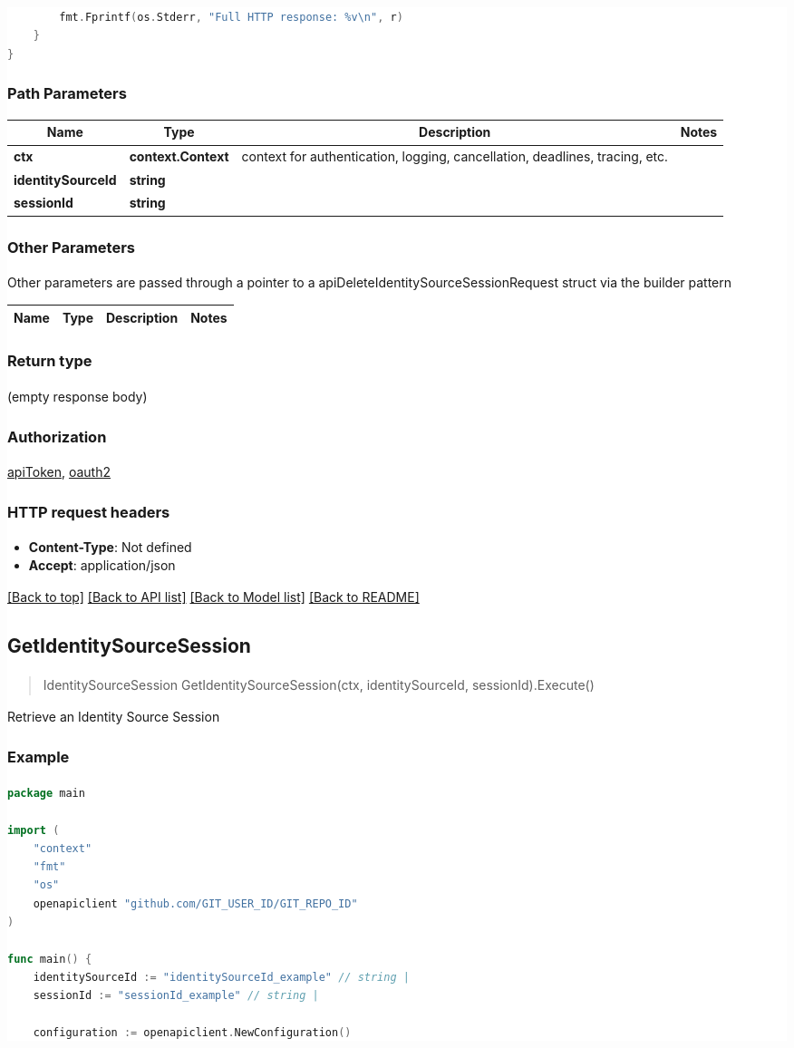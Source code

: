 ```go
        fmt.Fprintf(os.Stderr, "Full HTTP response: %v\n", r)
    }
}
```

### Path Parameters


Name | Type | Description  | Notes
------------- | ------------- | ------------- | -------------
**ctx** | **context.Context** | context for authentication, logging, cancellation, deadlines, tracing, etc.
**identitySourceId** | **string** |  | 
**sessionId** | **string** |  | 

### Other Parameters

Other parameters are passed through a pointer to a apiDeleteIdentitySourceSessionRequest struct via the builder pattern


Name | Type | Description  | Notes
------------- | ------------- | ------------- | -------------



### Return type

 (empty response body)

### Authorization

[apiToken](../README.md#apiToken), [oauth2](../README.md#oauth2)

### HTTP request headers

- **Content-Type**: Not defined
- **Accept**: application/json

[[Back to top]](#) [[Back to API list]](../README.md#documentation-for-api-endpoints)
[[Back to Model list]](../README.md#documentation-for-models)
[[Back to README]](../README.md)


## GetIdentitySourceSession

> IdentitySourceSession GetIdentitySourceSession(ctx, identitySourceId, sessionId).Execute()

Retrieve an Identity Source Session



### Example

```go
package main

import (
    "context"
    "fmt"
    "os"
    openapiclient "github.com/GIT_USER_ID/GIT_REPO_ID"
)

func main() {
    identitySourceId := "identitySourceId_example" // string | 
    sessionId := "sessionId_example" // string | 

    configuration := openapiclient.NewConfiguration()
```